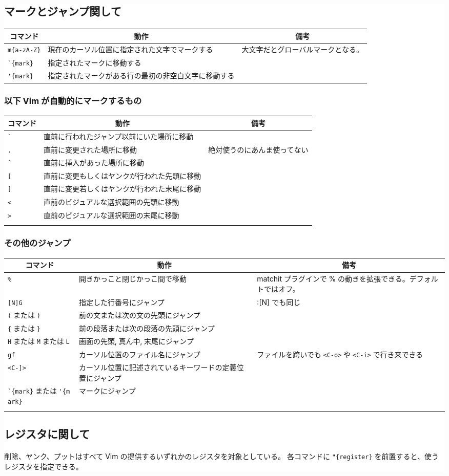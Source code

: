 ## マークとジャンプ関して
| コマンド      | 動作                                                 | 備考                               |
| ------------- | ---------------------------------------------------- | ---------------------------------- |
| `m{a-zA-Z}`   | 現在のカーソル位置に指定された文字でマークする       | 大文字だとグローバルマークとなる。 |
| `` `{mark} `` | 指定されたマークに移動する                           |                                    |
| `'{mark}`     | 指定されたマークがある行の最初の非空白文字に移動する |                                    |


### 以下 Vim が自動的にマークするもの

| コマンド | 動作                                         | 備考                         |
| -------- | -------------------------------------------- | ---------------------------- |
| `` ` ``  | 直前に行われたジャンプ以前にいた場所に移動   |                              |
| `.`      | 直前に変更された場所に移動                   | 絶対使うのにあんま使ってない |
| `ˆ`      | 直前に挿入があった場所に移動                 |                              |
| `[`      | 直前に変更もしくはヤンクが行われた先頭に移動 |                              |
| `]`      | 直前に変更若しくはヤンクが行われた末尾に移動 |                              |
| `<`      | 直前のビジュアルな選択範囲の先頭に移動       |                              |
| `>`      | 直前のビジュアルな選択範囲の末尾に移動       |                              |
|          |                                              |                              |

### その他のジャンプ

| コマンド                       | 動作                                                       | 備考                                                            |
| ------------------------------ | ---------------------------------------------------------- | --------------------------------------------------------------- |
| `%`                            | 開きかっこと閉じかっこ間で移動                             | matchit プラグインで % の動きを拡張できる。デフォルトではオフ。 |
| `[N]G`                         | 指定した行番号にジャンプ                                   | :[N] でも同じ                                                   |
| `(` または `)`                 | 前の文または次の文の先頭にジャンプ                         |                                                                 |
| `{` または `}`                 | 前の段落または次の段落の先頭にジャンプ                     |                                                                 |
| `H` または `M` または `L`      | 画面の先頭, 真ん中, 末尾にジャンプ                         |                                                                 |
| `gf`                           | カーソル位置のファイル名にジャンプ                         | ファイルを跨いでも `<C-o>` や `<C-i>` で行き来できる            |
| `<C-]>`                        | カーソル位置に記述されているキーワードの定義位置にジャンプ |                                                                 |
| `` `{mark} `` または `'{mark}` | マークにジャンプ                                           |                                                                 |
|                                |                                                            |                                                                 |

## レジスタに関して
削除、ヤンク、プットはすべて Vim の提供するいずれかのレジスタを対象としている。
各コマンドに `"{register}` を前置すると、使うレジスタを指定できる。
